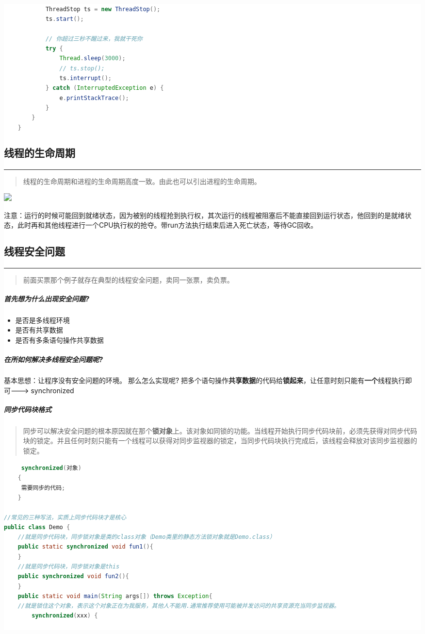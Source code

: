 ```java	
			ThreadStop ts = new ThreadStop();
			ts.start();
	
			// 你超过三秒不醒过来，我就干死你
			try {
				Thread.sleep(3000);
				// ts.stop();
				ts.interrupt();
			} catch (InterruptedException e) {
				e.printStackTrace();
			}
		}
	}
```
## 线程的生命周期
---
>线程的生命周期和进程的生命周期高度一致。由此也可以引出进程的生命周期。


![](https://i.imgur.com/dV1ll1l.png)

注意：运行的时候可能回到就绪状态，因为被别的线程抢到执行权，其次运行的线程被阻塞后不能直接回到运行状态，他回到的是就绪状态，此时再和其他线程进行一个CPU执行权的抢夺。带run方法执行结束后进入死亡状态，等待GC回收。

## 线程安全问题
----
>前面买票那个例子就存在典型的线程安全问题，卖同一张票，卖负票。

##### 首先想为什么出现安全问题?

* 是否是多线程环境
* 是否有共享数据
* 是否有多条语句操作共享数据

##### 在所如何解决多线程安全问题呢?

基本思想：让程序没有安全问题的环境。
那么怎么实现呢?
把多个语句操作**共享数据**的代码给**锁起来**，让任意时刻只能有**一个**线程执行即可---> synchronized

##### 同步代码块格式

>同步可以解决安全问题的根本原因就在那个**锁对象**上。该对象如同锁的功能。当线程开始执行同步代码块前，必须先获得对同步代码块的锁定。并且任何时刻只能有一个线程可以获得对同步监视器的锁定，当同步代码块执行完成后，该线程会释放对该同步监视器的锁定。



```java
	 synchronized(对象)
	{
	 需要同步的代码;
	}
	
//常见的三种写法，实质上同步代码块才是核心
public class Demo {
	//就是同步代码块，同步锁对象是类的class对象（Demo类里的静态方法锁对象就是Demo.class）
    public static synchronized void fun1(){
    }
    //就是同步代码块，同步锁对象是this
    public synchronized void fun2(){
    }
    public static void main(String args[]) throws Exception{
    //就是锁住这个对象，表示这个对象正在为我服务，其他人不能用.通常推荐使用可能被并发访问的共享资源充当同步监视器。
        synchronized(xxx) {
            
```